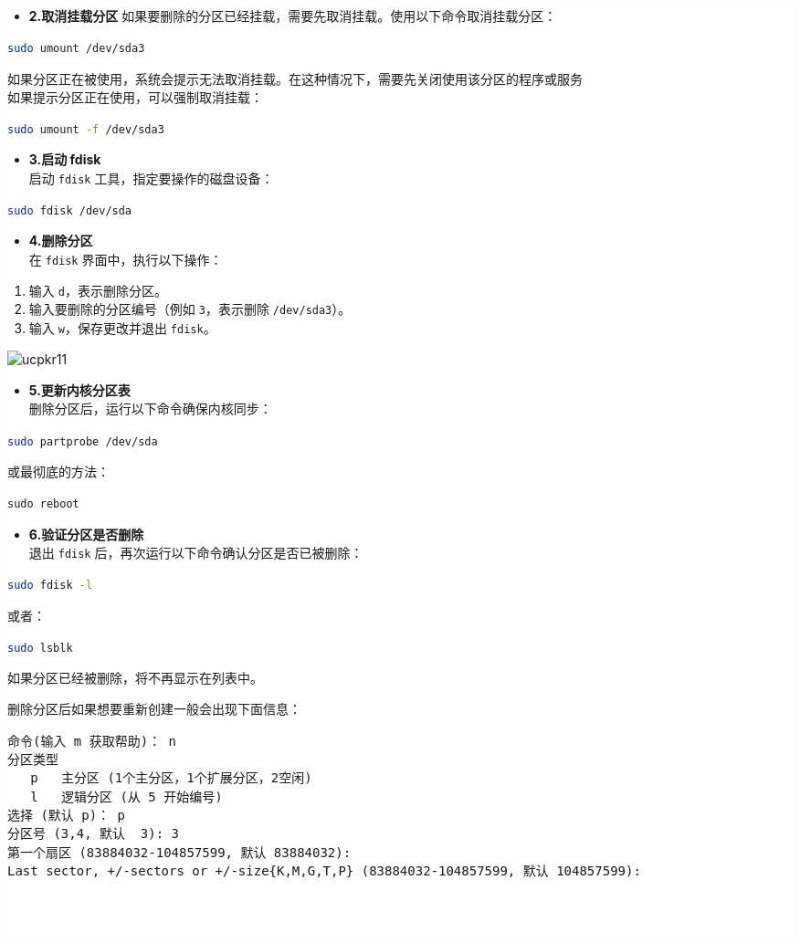 - **2.取消挂载分区**
如果要删除的分区已经挂载，需要先取消挂载。使用以下命令取消挂载分区：
```bash
sudo umount /dev/sda3
```
如果分区正在被使用，系统会提示无法取消挂载。在这种情况下，需要先关闭使用该分区的程序或服务  
如果提示分区正在使用，可以强制取消挂载：
```bash
sudo umount -f /dev/sda3 
```

- **3.启动 fdisk**  
启动 `fdisk` 工具，指定要操作的磁盘设备：
```bash
sudo fdisk /dev/sda
```

- **4.删除分区**  
在 `fdisk` 界面中，执行以下操作：
1. 输入 `d`，表示删除分区。
2. 输入要删除的分区编号（例如 `3`，表示删除 `/dev/sda3`）。
3. 输入 `w`，保存更改并退出 `fdisk`。

![ucpkr11](https://github.com/user-attachments/assets/349569e4-1e47-4a0e-b3f9-4434f34fe9e6)  

- **5.更新内核分区表**  
删除分区后，运行以下命令确保内核同步：
```bash
sudo partprobe /dev/sda
```
或最彻底的方法：
```
sudo reboot
```

- **6.验证分区是否删除**  
退出 `fdisk` 后，再次运行以下命令确认分区是否已被删除：
```bash
sudo fdisk -l
```
或者：
```bash
sudo lsblk
```
如果分区已经被删除，将不再显示在列表中。

删除分区后如果想要重新创建一般会出现下面信息：
<pre>
命令(输入 m 获取帮助)： n
分区类型
   p   主分区 (1个主分区，1个扩展分区，2空闲)
   l   逻辑分区 (从 5 开始编号)
选择 (默认 p)： p
分区号 (3,4, 默认  3): 3
第一个扇区 (83884032-104857599, 默认 83884032): 
Last sector, +/-sectors or +/-size{K,M,G,T,P} (83884032-104857599, 默认 104857599): 
